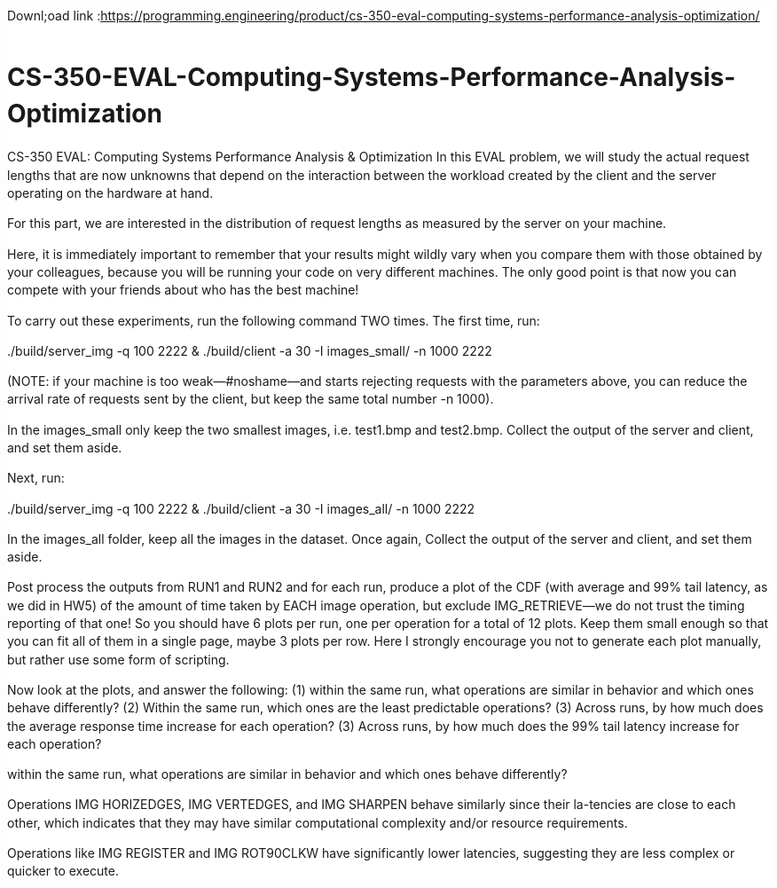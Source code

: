 Downl;oad link :https://programming.engineering/product/cs-350-eval-computing-systems-performance-analysis-optimization/

# CS-350-EVAL-Computing-Systems-Performance-Analysis-Optimization
CS-350 EVAL: Computing Systems Performance Analysis &amp; Optimization
In this EVAL problem, we will study the actual request lengths that are now unknowns that depend on the interaction between the workload created by the client and the server operating on the hardware at hand.

For this part, we are interested in the distribution of request lengths as measured by the server on your machine.

Here, it is immediately important to remember that your results might wildly vary when you compare them with those obtained by your colleagues, because you will be running your code on very different machines. The only good point is that now you can compete with your friends about who has the best machine!

To carry out these experiments, run the following command TWO times. The first time, run:

./build/server_img -q 100 2222 & ./build/client -a 30 -I images_small/ -n 1000 2222

(NOTE: if your machine is too weak—#noshame—and starts rejecting requests with the parameters above, you can reduce the arrival rate of requests sent by the client, but keep the same total number -n 1000).

In the images_small only keep the two smallest images, i.e. test1.bmp and test2.bmp. Collect the output of the server and client, and set them aside.

Next, run:

./build/server_img -q 100 2222 & ./build/client -a 30 -I images_all/ -n 1000 2222

In the images_all folder, keep all the images in the dataset. Once again, Collect the output of the server and client, and set them aside.

Post process the outputs from RUN1 and RUN2 and for each run, produce a plot of the CDF (with average and 99% tail latency, as we did in HW5) of the amount of time taken by EACH image operation, but exclude IMG_RETRIEVE—we do not trust the timing reporting of that one! So you should have 6 plots per run, one per operation for a total of 12 plots. Keep them small enough so that you can fit all of them in a single page, maybe 3 plots per row. Here I strongly encourage you not to generate each plot manually, but rather use some form of scripting.

Now look at the plots, and answer the following: (1) within the same run, what operations are similar in behavior and which ones behave differently? (2) Within the same run, which ones are the least predictable operations? (3) Across runs, by how much does the average response time increase for each operation? (3) Across runs, by how much does the 99% tail latency increase for each operation?

within the same run, what operations are similar in behavior and which ones behave differently?

Operations IMG HORIZEDGES, IMG VERTEDGES, and IMG SHARPEN behave similarly since their la-tencies are close to each other, which indicates that they may have similar computational complexity and/or resource requirements.

Operations like IMG REGISTER and IMG ROT90CLKW have significantly lower latencies, suggesting they are less complex or quicker to execute.
